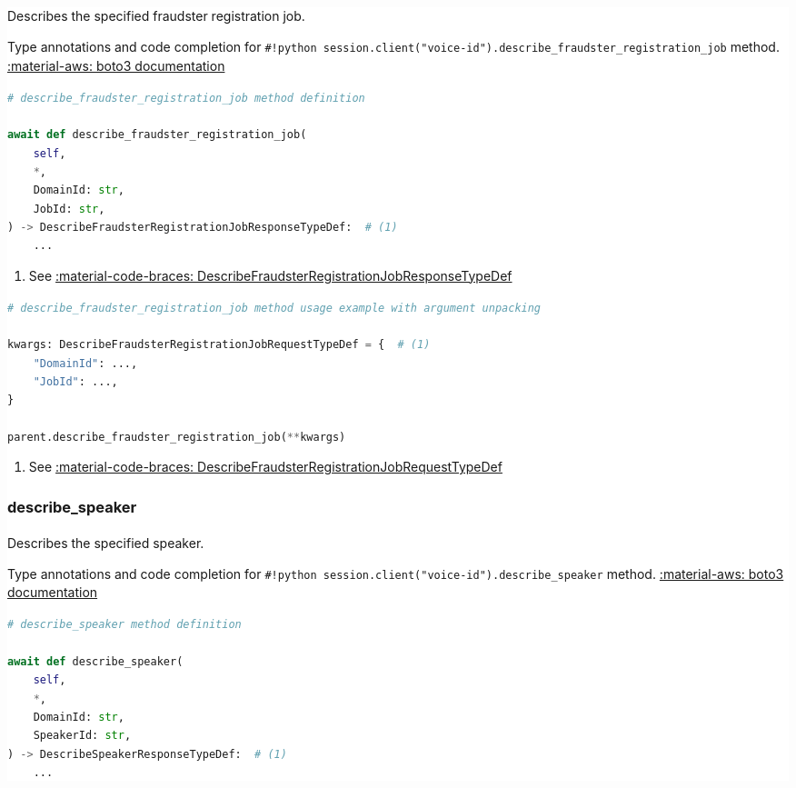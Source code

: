 Describes the specified fraudster registration job.

Type annotations and code completion for `#!python session.client("voice-id").describe_fraudster_registration_job` method.
[:material-aws: boto3 documentation](https://boto3.amazonaws.com/v1/documentation/api/latest/reference/services/voice-id.html#VoiceID.Client)

```python
# describe_fraudster_registration_job method definition

await def describe_fraudster_registration_job(
    self,
    *,
    DomainId: str,
    JobId: str,
) -> DescribeFraudsterRegistrationJobResponseTypeDef:  # (1)
    ...
```

1. See [:material-code-braces: DescribeFraudsterRegistrationJobResponseTypeDef](./type_defs.md#describefraudsterregistrationjobresponsetypedef)


```python
# describe_fraudster_registration_job method usage example with argument unpacking

kwargs: DescribeFraudsterRegistrationJobRequestTypeDef = {  # (1)
    "DomainId": ...,
    "JobId": ...,
}

parent.describe_fraudster_registration_job(**kwargs)
```

1. See [:material-code-braces: DescribeFraudsterRegistrationJobRequestTypeDef](./type_defs.md#describefraudsterregistrationjobrequesttypedef)

### describe\_speaker

Describes the specified speaker.

Type annotations and code completion for `#!python session.client("voice-id").describe_speaker` method.
[:material-aws: boto3 documentation](https://boto3.amazonaws.com/v1/documentation/api/latest/reference/services/voice-id.html#VoiceID.Client)

```python
# describe_speaker method definition

await def describe_speaker(
    self,
    *,
    DomainId: str,
    SpeakerId: str,
) -> DescribeSpeakerResponseTypeDef:  # (1)
    ...
```
